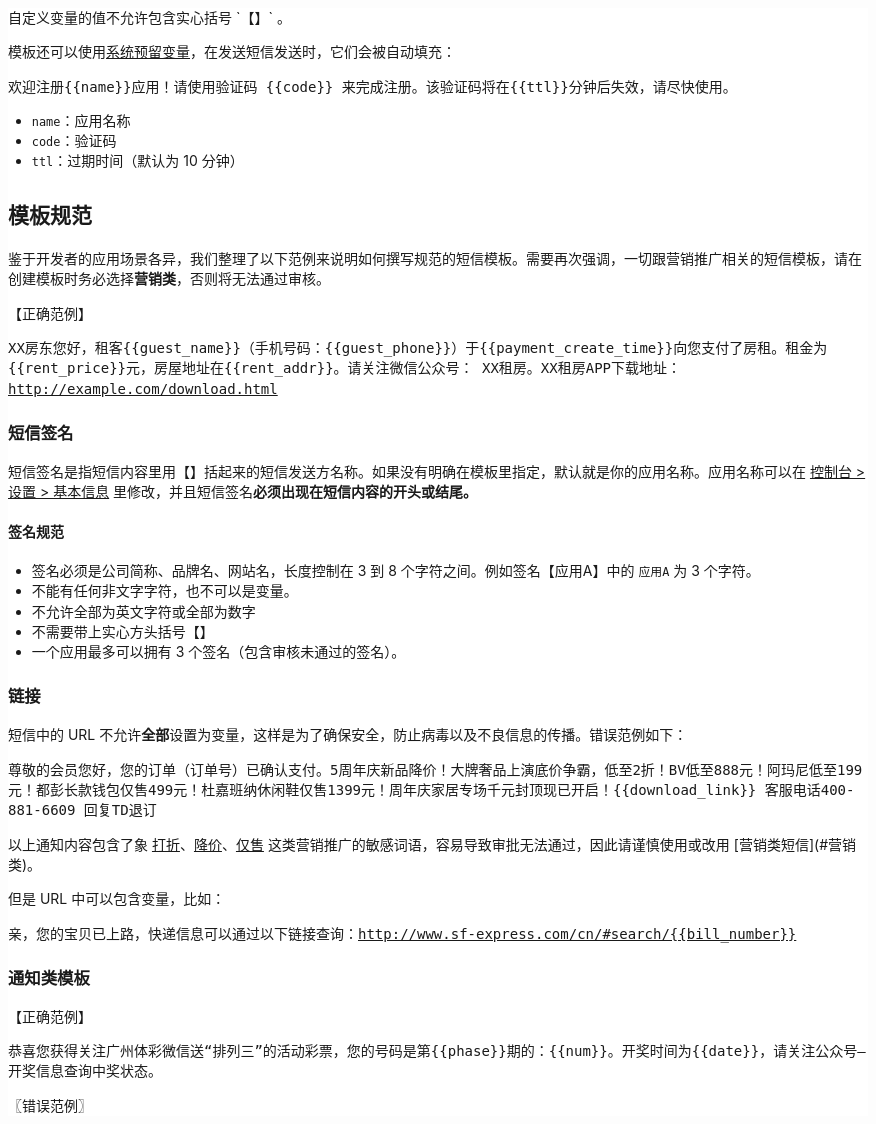 <div class="callout callout-info">自定义变量的值不允许包含实心括号 `【】` 。</div>

模板还可以使用<u>系统预留变量</u>，在发送短信发送时，它们会被自动填充：

<samp ng-non-bindable class="bubble">欢迎注册{{name}}应用！请使用验证码 {{code}} 来完成注册。该验证码将在{{ttl}}分钟后失效，请尽快使用。
</samp>

- `name`：应用名称
- `code`：验证码
- `ttl`：过期时间（默认为 10 分钟）

## 模板规范

鉴于开发者的应用场景各异，我们整理了以下范例来说明如何撰写规范的短信模板。需要再次强调，一切跟营销推广相关的短信模板，请在创建模板时务必选择**营销类**，否则将无法通过审核。

【正确范例】

<samp ng-non-bindable class="bubble">XX房东您好，租客{{guest_name}}（手机号码：{{guest_phone}}）于{{payment_create_time}}向您支付了房租。租金为{{rent_price}}元，房屋地址在{{rent_addr}}。请关注微信公众号： XX租房。XX租房APP下载地址：http://example.com/download.html</samp>

### 短信签名

短信签名是指短信内容里用【】括起来的短信发送方名称。如果没有明确在模板里指定，默认就是你的应用名称。应用名称可以在 [控制台 > 设置 > 基本信息](/app.html?appid={{appid}}#/general) 里修改，并且短信签名**必须出现在短信内容的开头或结尾。**

#### 签名规范

 - 签名必须是公司简称、品牌名、网站名，长度控制在 3 到 8 个字符之间。例如签名【应用A】中的 `应用A` 为 3 个字符。
 - 不能有任何非文字字符，也不可以是变量。
 - 不允许全部为英文字符或全部为数字
 - 不需要带上实心方头括号【】
 - 一个应用最多可以拥有 3 个签名（包含审核未通过的签名）。

### 链接

短信中的 URL 不允许**全部**设置为变量，这样是为了确保安全，防止病毒以及不良信息的传播。错误范例如下：

<samp ng-non-bindable class="bubble">尊敬的会员您好，您的订单（订单号）已确认支付。5周年庆新品降价！大牌奢品上演底价争霸，低至2折！BV低至888元！阿玛尼低至199元！都彭长款钱包仅售499元！杜嘉班纳休闲鞋仅售1399元！周年庆家居专场千元封顶现已开启！{{download_link}} 客服电话400-881-6609 回复TD退订</samp>

<div class="callout callout-danger">以上通知内容包含了象 <u>打折</u>、<u>降价</u>、<u>仅售</u> 这类营销推广的敏感词语，容易导致审批无法通过，因此请谨慎使用或改用 [营销类短信](#营销类)。</div>

但是 URL 中可以包含变量，比如：

<samp ng-non-bindable class="bubble">亲，您的宝贝已上路，快递信息可以通过以下链接查询：http://www.sf-express.com/cn/#search/{{bill_number}} </samp>

### 通知类模板

【正确范例】

<samp ng-non-bindable class="bubble">恭喜您获得关注广州体彩微信送“排列三”的活动彩票，您的号码是第{{phase}}期的：{{num}}。开奖时间为{{date}}，请关注公众号—开奖信息查询中奖状态。</samp>

〖错误范例〗
